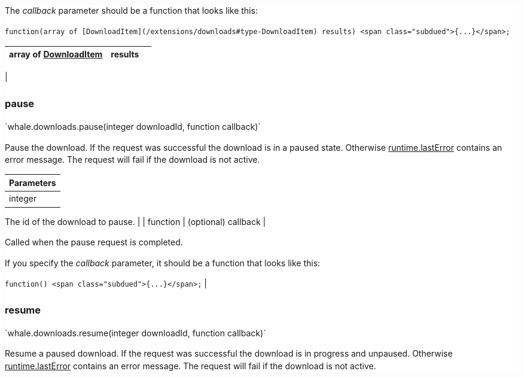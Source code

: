 The _callback_ parameter should be a function that looks like this:

`function(array of [DownloadItem](/extensions/downloads#type-DownloadItem) results) <span class="subdued">{...}</span>;`

| array of [DownloadItem](/extensions/downloads#type-DownloadItem) | results |  |
|---|---|---|
 |

</div>

</div>

<div>

### pause

<div class="summary">`whale.downloads.pause(<span>integer downloadId</span>, <span class="optional">function callback</span>)`</div>

<div class="description">

Pause the download. If the request was successful the download is in a paused state. Otherwise [runtime.lastError](/extensions/runtime#property-lastError) contains an error message. The request will fail if the download is not active.

| Parameters |
|---|
| integer | downloadId | 

The id of the download to pause.
 |
| function | <span class="optional">(optional)</span> callback | 

Called when the pause request is completed.

If you specify the _callback_ parameter, it should be a function that looks like this:

`function() <span class="subdued">{...}</span>;` |

</div>

</div>

<div>

### resume

<div class="summary">`whale.downloads.resume(<span>integer downloadId</span>, <span class="optional">function callback</span>)`</div>

<div class="description">

Resume a paused download. If the request was successful the download is in progress and unpaused. Otherwise [runtime.lastError](/extensions/runtime#property-lastError) contains an error message. The request will fail if the download is not active.
